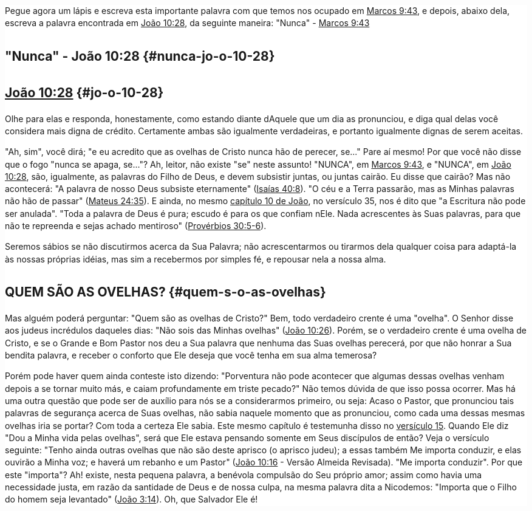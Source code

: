 Pegue agora um lápis e escreva esta importante palavra com que temos nos ocupado em [Marcos 9:43](http://mysword.info/b?r=Mar_9:43), e depois, abaixo dela, escreva a palavra encontrada em [João 10:28](http://mysword.info/b?r=Joh_10:28), da seguinte maneira: &quot;Nunca&quot; - [Marcos 9:43](http://mysword.info/b?r=Mar_9:43)

## &quot;Nunca&quot; - João 10:28 {#nunca-jo-o-10-28}

## [João 10:28](http://mysword.info/b?r=Joh_10:28) {#jo-o-10-28}

Olhe para elas e responda, honestamente, como estando diante dAquele que um dia as pronunciou, e diga qual delas você considera mais digna de crédito. Certamente ambas são igualmente verdadeiras, e portanto igualmente dignas de serem aceitas.

&quot;Ah, sim&quot;, você dirá; &quot;e eu acredito que as ovelhas de Cristo nunca hão de perecer, se...&quot; Pare aí mesmo! Por que você não disse que o fogo &quot;nunca se apaga, se...&quot;? Ah, leitor, não existe &quot;se&quot; neste assunto! &quot;NUNCA&quot;, em [Marcos 9:43](http://mysword.info/b?r=Mar_9:43), e &quot;NUNCA&quot;, em [João 10:28](http://mysword.info/b?r=Joh_10:28), são, igualmente, as palavras do Filho de Deus, e devem subsistir juntas, ou juntas cairão. Eu disse que cairão? Mas não acontecerá: &quot;A palavra de nosso Deus subsiste eternamente&quot; ([Isaías 40:8](http://mysword.info/b?r=Isa_40:8)). &quot;O céu e a Terra passarão, mas as Minhas palavras não hão de passar&quot; ([Mateus 24:35](http://mysword.info/b?r=Mat_24:35)). E ainda, no mesmo [capítulo 10 de João](http://mysword.info/b?r=Joh_8), no versículo 35, nos é dito que &quot;a Escritura não pode ser anulada&quot;. &quot;Toda a palavra de Deus é pura; escudo é para os que confiam nEle. Nada acrescentes às Suas palavras, para que não te repreenda e sejas achado mentiroso&quot; ([Provérbios 30:5-6](http://mysword.info/b?r=Pro_30:5-6)).

Seremos sábios se não discutirmos acerca da Sua Palavra; não acrescentarmos ou tirarmos dela qualquer coisa para adaptá-la às nossas próprias idéias, mas sim a recebermos por simples fé, e repousar nela a nossa alma.

## QUEM SÃO AS OVELHAS? {#quem-s-o-as-ovelhas}

Mas alguém poderá perguntar: &quot;Quem são as ovelhas de Cristo?&quot; Bem, todo verdadeiro crente é uma &quot;ovelha&quot;. O Senhor disse aos judeus incrédulos daqueles dias: &quot;Não sois das Minhas ovelhas&quot; ([João 10:26](http://mysword.info/b?r=Joh_10:26)). Porém, se o verdadeiro crente é uma ovelha de Cristo, e se o Grande e Bom Pastor nos deu a Sua palavra que nenhuma das Suas ovelhas perecerá, por que não honrar a Sua bendita palavra, e receber o conforto que Ele deseja que você tenha em sua alma temerosa?

Porém pode haver quem ainda conteste isto dizendo: &quot;Porventura não pode acontecer que algumas dessas ovelhas venham depois a se tornar muito más, e caiam profundamente em triste pecado?&quot; Não temos dúvida de que isso possa ocorrer. Mas há uma outra questão que pode ser de auxílio para nós se a considerarmos primeiro, ou seja: Acaso o Pastor, que pronunciou tais palavras de segurança acerca de Suas ovelhas, não sabia naquele momento que as pronunciou, como cada uma dessas mesmas ovelhas iria se portar? Com toda a certeza Ele sabia. Este mesmo capítulo é testemunha disso no [versículo 15](http://mysword.info/b?r=Joh_10:15). Quando Ele diz &quot;Dou a Minha vida pelas ovelhas&quot;, será que Ele estava pensando somente em Seus discípulos de então? Veja o versículo seguinte: &quot;Tenho ainda outras ovelhas que não são deste aprisco (o aprisco judeu); a essas também Me importa conduzir, e elas ouvirão a Minha voz; e haverá um rebanho e um Pastor&quot; ([João 10:16](http://mysword.info/b?r=Joh_10:16) - Versão Almeida Revisada). &quot;Me importa conduzir&quot;. Por que este &quot;importa&quot;? Ah! existe, nesta pequena palavra, a benévola compulsão do Seu próprio amor; assim como havia uma necessidade justa, em razão da santidade de Deus e de nossa culpa, na mesma palavra dita a Nicodemos: &quot;Importa que o Filho do homem seja levantado&quot; ([João 3:14](http://mysword.info/b?r=Joh_3:14)). Oh, que Salvador Ele é!
